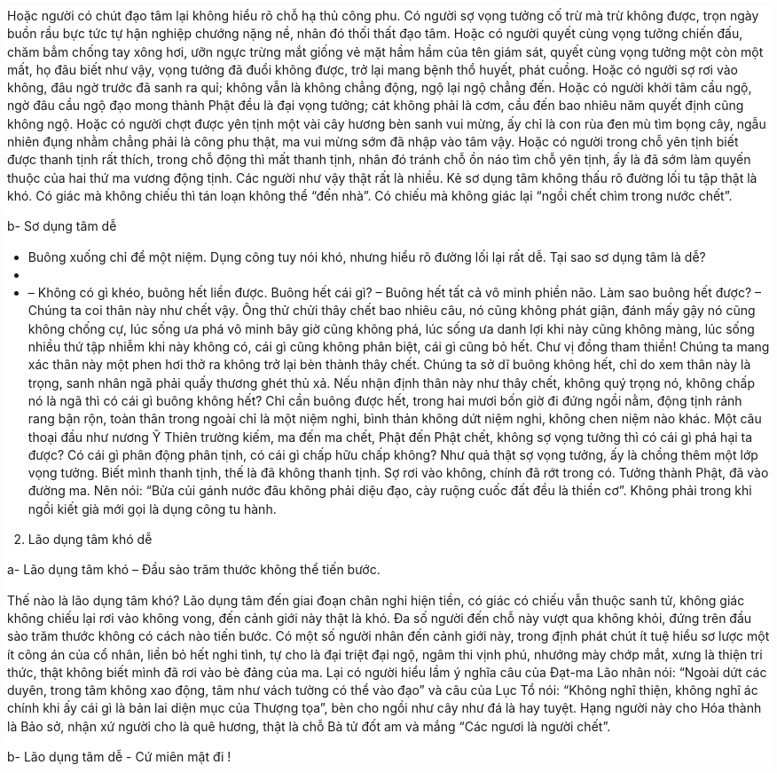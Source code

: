  Hoặc người có chút đạo tâm lại không hiểu rõ chỗ hạ thủ công phu. Có người sợ vọng tưởng cố trừ mà trừ không được, trọn ngày buồn rầu bực tức tự hận nghiệp chướng nặng nề, nhân đó thối thất đạo tâm. Hoặc có người quyết cùng vọng tưởng chiến đấu, chăm bẳm chống tay xông hơi, ưỡn ngực trừng mắt giống vẻ mặt hầm hầm của tên giám sát, quyết cùng vọng tưởng một còn một mất, họ đâu biết như vậy, vọng tưởng đã đuổi không được, trở lại mang bệnh thổ huyết, phát cuồng. Hoặc có người sợ rơi vào không, đâu ngờ trước đã sanh ra quỉ; không vẫn là không chẳng động, ngộ lại ngộ chẳng đến. Hoặc có người khởi tâm cầu ngộ, ngờ đâu cầu ngộ đạo mong thành Phật đều là đại vọng tưởng; cát không phải là cơm, cầu đến bao nhiêu năm quyết định cũng không ngộ. Hoặc có người chợt được yên tịnh một vài cây hương bèn sanh vui mừng, ấy chỉ là con rùa đen mù tìm bọng cây, ngẫu nhiên đụng nhằm chẳng phải là công phu thật, ma vui mừng sớm đã nhập vào tâm vậy. Hoặc có người trong chỗ yên tịnh biết được thanh tịnh rất thích, trong chỗ động thì mất thanh tịnh, nhân đó tránh chỗ ồn náo tìm chỗ yên tịnh, ấy là đã sớm làm quyến thuộc của hai thứ ma vương động tịnh. Các người như vậy thật rất là nhiều. Kẻ sơ dụng tâm không thấu rõ đường lối tu tập thật là khó. Có giác mà không chiếu thì tán loạn không thể “đến nhà”. Có chiếu mà không giác lại “ngồi chết chìm trong nước chết”.
 
 b- Sơ dụng tâm dễ 
 
 - Buông xuống chỉ để một niệm. Dụng công tuy nói khó, nhưng hiểu rõ đường lối lại rất dễ. Tại sao sơ dụng tâm là dễ?
 -
 - – Không có gì khéo, buông hết liền được. Buông hết cái gì? – Buông hết tất cả vô minh phiền não. Làm sao buông hết được? – Chúng ta coi thân này như chết vậy. Ông thử chửi thây chết bao nhiêu câu, nó cũng không phát giận, đánh mấy gậy nó cũng không chống cự, lúc sống ưa phá vô minh bây giờ cũng không phá, lúc sống ưa danh lợi khi này cũng không màng, lúc sống nhiều thứ tập nhiễm khi này không có, cái gì cũng không phân biệt, cái gì cũng bỏ hết. Chư vị đồng tham thiền! Chúng ta mang xác thân này một phen hơi thở ra không trở lại bèn thành thây chết. Chúng ta sở dĩ buông không hết, chỉ do xem thân này là trọng, sanh nhân ngã phải quấy thương ghét thủ xả. Nếu nhận định thân này như thây chết, không quý trọng nó, không chấp nó là ngã thì có cái gì buông không hết? Chỉ cần buông được hết, trong hai mươi bốn giờ đi đứng ngồi nằm, động tịnh rảnh rang bận rộn, toàn thân trong ngoài chỉ là một niệm nghi, bình thản không dứt niệm nghi, không chen niệm nào khác. Một câu thoại đầu như nương Ỹ Thiên trường kiếm, ma đến ma chết, Phật đến Phật chết, không sợ vọng tưởng thì có cái gì phá hại ta được? Có cái gì phân động phân tịnh, có cái gì chấp hữu chấp không? Như quả thật sợ vọng tưởng, ấy là chồng thêm một lớp vọng tưởng. Biết mình thanh tịnh, thế là đã không thanh tịnh. Sợ rơi vào không, chính đã rớt trong có. Tưởng thành Phật, đã vào đường ma. Nên nói: “Bửa củi gánh nước đâu không phải diệu đạo, cày ruộng cuốc đất đều là thiền cơ”. Không phải trong khi ngồi kiết già mới gọi là dụng công tu hành.
 
 2. Lão dụng tâm khó dễ

a- Lão dụng tâm khó – Đầu sào trăm thước không thể tiến bước.

Thế nào là lão dụng tâm khó? Lão dụng tâm đến giai đoạn chân nghi hiện tiền, có giác có chiếu vẫn thuộc sanh tử, không giác không chiếu lại rơi vào không vong, đến cảnh giới này thật là khó. Đa số người đến chỗ này vượt qua không khỏi, đứng trên đầu sào trăm thước không có cách nào tiến bước. Có một số người nhân đến cảnh giới này, trong định phát chút ít tuệ hiểu sơ lược một ít công án của cổ nhân, liền bỏ hết nghi tình, tự cho là đại triệt đại ngộ, ngâm thi vịnh phú, nhướng mày chớp mắt, xưng là thiện tri thức, thật không biết mình đã rơi vào bè đảng của ma. Lại có người hiểu lầm ý nghĩa câu của Đạt-ma Lão nhân nói: “Ngoài dứt các duyên, trong tâm không xao động, tâm như vách tường có thể vào đạo” và câu của Lục Tổ nói: “Không nghĩ thiện, không nghĩ ác chính khi ấy cái gì là bản lai diện mục của Thượng tọa”, bèn cho ngồi như cây như đá là hay tuyệt. Hạng người này cho Hóa thành là Bảo sở, nhận xứ người cho là quê hương, thật là chỗ Bà tử đốt am và mắng “Các ngươi là người chết”.
 
b- Lão dụng tâm dễ - Cứ miên mật đi ! 
